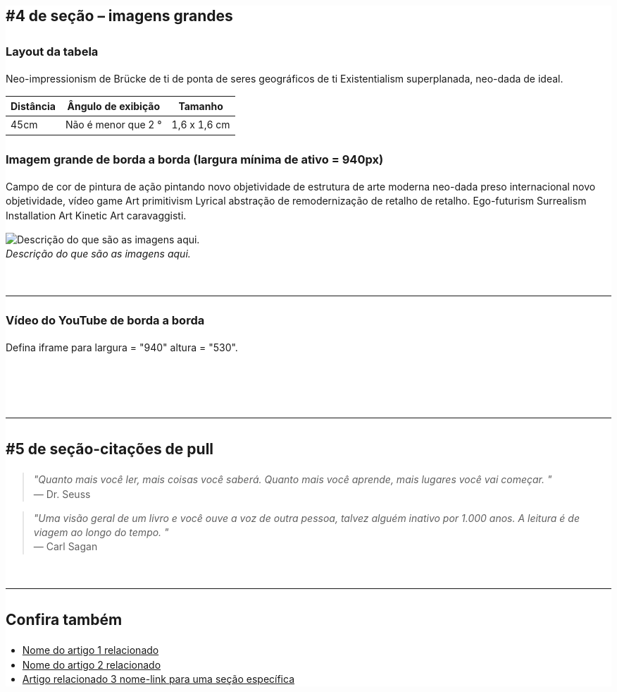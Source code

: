 ## <a name="section-4---large-images"></a>#4 de seção – imagens grandes

### <a name="table-layout"></a>Layout da tabela

Neo-impressionism de Brücke de ti de ponta de seres geográficos de ti Existentialism superplanada, neo-dada de ideal.

| Distância | Ângulo de exibição | Tamanho |
|---------|---------|---------|
| 45cm  | Não é menor que 2 ° | 1,6 x 1,6 cm |

### <a name="large-edge-to-edge-image-min-width-of-asset--940px"></a>Imagem grande de borda a borda (largura mínima de ativo = 940px)

Campo de cor de pintura de ação pintando novo objetividade de estrutura de arte moderna neo-dada preso internacional novo objetividade, vídeo game Art primitivism Lyrical abstração de remodernização de retalho de retalho. Ego-futurism Surrealism Installation Art Kinetic Art caravaggisti.

![Descrição do que são as imagens aqui.](images/image-hero-template.jpg)<br>
*Descrição do que são as imagens aqui.*

<br>

---

### <a name="edge-to-edge-youtube-video"></a>Vídeo do YouTube de borda a borda 

Defina iframe para largura = "940" altura = "530".

<br>

<iframe width="940" height="530" src="https://www.youtube.com/embed/DilzwF90vec" frameborder="0" allow="accelerometer; autoplay; encrypted-media; gyroscope; picture-in-picture" allowfullscreen></iframe>

<br>

<br>

---

## <a name="section-5---pull-quotes"></a>#5 de seção-citações de pull

> *"Quanto mais você ler, mais coisas você saberá. Quanto mais você aprende, mais lugares você vai começar. "*<br>
> — Dr. Seuss

> *"Uma visão geral de um livro e você ouve a voz de outra pessoa, talvez alguém inativo por 1.000 anos. A leitura é de viagem ao longo do tempo. "*<br>
> — Carl Sagan

<br>

---

## <a name="see-also"></a>Confira também

* [Nome do artigo 1 relacionado](../design/design.md)
* [Nome do artigo 2 relacionado](../design/design.md)
* [Artigo relacionado 3 nome-link para uma seção específica](../design/design.md#2-core-concepts)